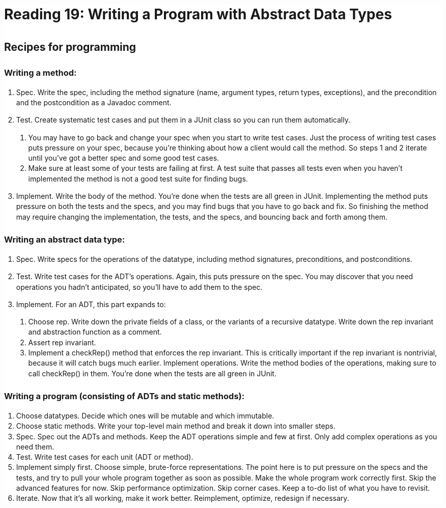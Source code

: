 # Reading 19: Writing a Program with Abstract Data Types


## Recipes for programming

### Writing a method:

1. Spec. Write the spec, including the method signature (name, argument types, return types, exceptions), and the precondition and the postcondition as a Javadoc comment.

2. Test. Create systematic test cases and put them in a JUnit class so you can run them automatically. 
   1. You may have to go back and change your spec when you start to write test cases. Just the process of writing test cases puts pressure on your spec, because you’re thinking about how a client would call the method. So steps 1 and 2 iterate until you’ve got a better spec and some good test cases. 
   2. Make sure at least some of your tests are failing at first. A test suite that passes all tests even when you haven’t implemented the method is not a good test suite for finding bugs. 

3. Implement. Write the body of the method. You’re done when the tests are all green in JUnit. Implementing the method puts pressure on both the tests and the specs, and you may find bugs that you have to go back and fix. So finishing the method may require changing the implementation, the tests, and the specs, and bouncing back and forth among them.

### Writing an abstract data type:

1. Spec. Write specs for the operations of the datatype, including method signatures, preconditions, and postconditions. 

2. Test. Write test cases for the ADT’s operations. Again, this puts pressure on the spec. You may discover that you need operations you hadn’t anticipated, so you’ll have to add them to the spec. 

3. Implement. For an ADT, this part expands to: 
   1. Choose rep. Write down the private fields of a class, or the variants of a recursive datatype. Write down the rep invariant and abstraction function as a comment. 
   2. Assert rep invariant. 
   3. Implement a checkRep() method that enforces the rep invariant. This is critically important if the rep invariant is nontrivial, because it will catch bugs much earlier. Implement operations. Write the method bodies of the operations, making sure to call checkRep() in them. You’re done when the tests are all green in JUnit.


### Writing a program (consisting of ADTs and static methods):

1. Choose datatypes. Decide which ones will be mutable and which immutable. 
2. Choose static methods. Write your top-level main method and break it down into smaller steps. 
3. Spec. Spec out the ADTs and methods. Keep the ADT operations simple and few at first. Only add complex operations as you need them. 
4. Test. Write test cases for each unit (ADT or method). 
5. Implement simply first. Choose simple, brute-force representations. The point here is to put pressure on the specs and the tests, and try to pull your whole program together as soon as possible. Make the whole program work correctly first. Skip the advanced features for now. Skip performance optimization. Skip corner cases. Keep a to-do list of what you have to revisit. 
6. Iterate. Now that it’s all working, make it work better. Reimplement, optimize, redesign if necessary.
